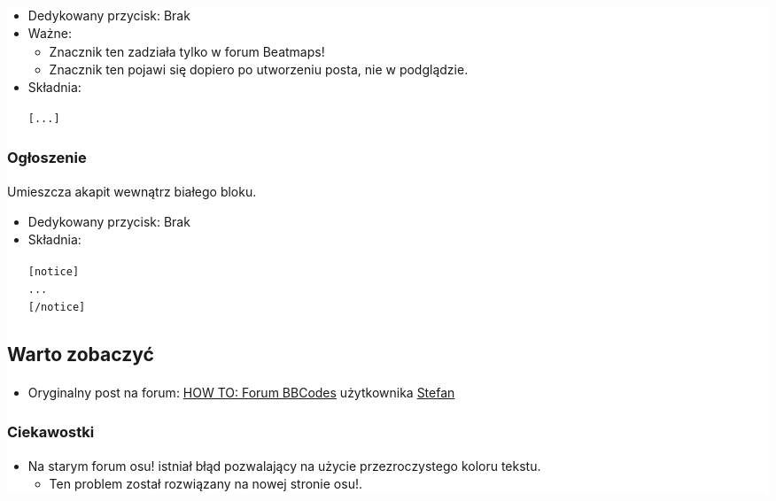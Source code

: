- Dedykowany przycisk: Brak
- Ważne:
  - Znacznik ten zadziała tylko w forum Beatmaps!
  - Znacznik ten pojawi się dopiero po utworzeniu posta, nie w podglądzie.
- Składnia:
  ```
  [...]
  ```

### Ogłoszenie

Umieszcza akapit wewnątrz białego bloku.

- Dedykowany przycisk: Brak
- Składnia:
  ```
  [notice]
  ...
  [/notice]
  ```

## Warto zobaczyć

- Oryginalny post na forum: [HOW TO: Forum BBCodes](https://osu.ppy.sh/community/forums/topics/445599) użytkownika [Stefan](https://osu.ppy.sh/users/626907)

### Ciekawostki

- Na starym forum osu! istniał błąd pozwalający na użycie przezroczystego koloru tekstu.
  - Ten problem został rozwiązany na nowej stronie osu!.
